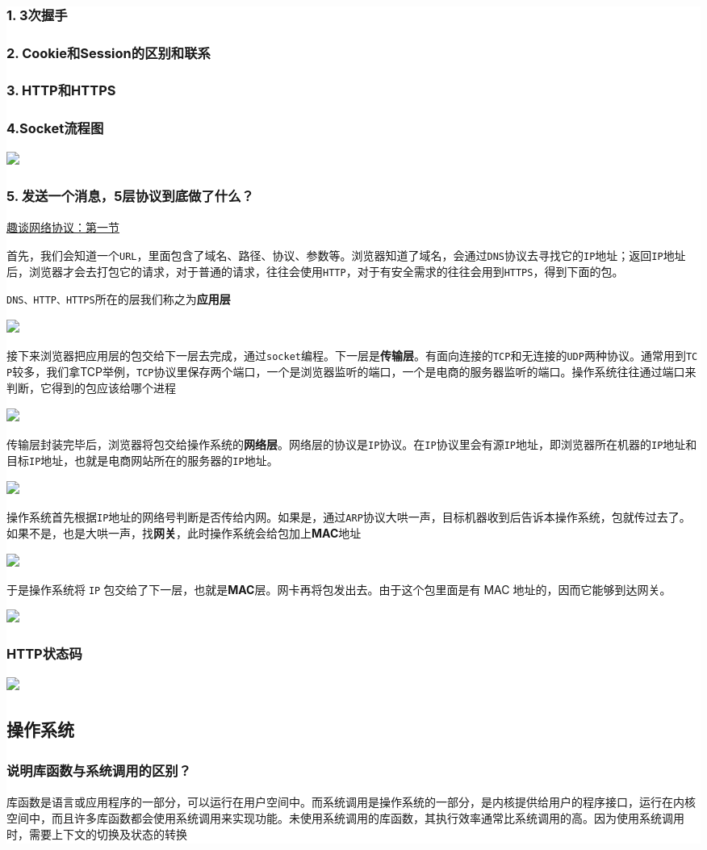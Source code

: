 ### 1. 3次握手

### 2. Cookie和Session的区别和联系

### 3. HTTP和HTTPS

### 4.Socket流程图

![](https://kongjhong-image.oss-cn-beijing.aliyuncs.com/img/20190319200332.png)

### 5. 发送一个消息，5层协议到底做了什么？

[趣谈网络协议：第一节](https://time.geekbang.org/column/article/7581)

首先，我们会知道一个`URL`，里面包含了域名、路径、协议、参数等。浏览器知道了域名，会通过`DNS`协议去寻找它的`IP`地址；返回`IP`地址后，浏览器才会去打包它的请求，对于普通的请求，往往会使用`HTTP`，对于有安全需求的往往会用到`HTTPS`，得到下面的包。

`DNS、HTTP、HTTPS`所在的层我们称之为**应用层**

![](https://kongjhong-image.oss-cn-beijing.aliyuncs.com/img/20190408190448.png)

接下来浏览器把应用层的包交给下一层去完成，通过`socket`编程。下一层是**传输层**。有面向连接的`TCP`和无连接的`UDP`两种协议。通常用到`TCP`较多，我们拿TCP举例，`TCP`协议里保存两个端口，一个是浏览器监听的端口，一个是电商的服务器监听的端口。操作系统往往通过端口来判断，它得到的包应该给哪个进程

![](https://kongjhong-image.oss-cn-beijing.aliyuncs.com/img/20190408193740.png)

传输层封装完毕后，浏览器将包交给操作系统的**网络层**。网络层的协议是`IP`协议。在`IP`协议里会有源`IP`地址，即浏览器所在机器的`IP`地址和目标`IP`地址，也就是电商网站所在的服务器的`IP`地址。

![](https://kongjhong-image.oss-cn-beijing.aliyuncs.com/img/20190408194329.png)

操作系统首先根据`IP`地址的网络号判断是否传给内网。如果是，通过`ARP`协议大哄一声，目标机器收到后告诉本操作系统，包就传过去了。如果不是，也是大哄一声，找**网关**，此时操作系统会给包加上**MAC**地址

![](https://kongjhong-image.oss-cn-beijing.aliyuncs.com/img/20190408194844.png)

于是操作系统将 `IP` 包交给了下一层，也就是**MAC**层。网卡再将包发出去。由于这个包里面是有 MAC 地址的，因而它能够到达网关。

![](https://kongjhong-image.oss-cn-beijing.aliyuncs.com/img/20190408195604.png)

### HTTP状态码

![](https://kongjhong-image.oss-cn-beijing.aliyuncs.com/img/20190419164916.png)

## 操作系统

### 说明库函数与系统调用的区别？

库函数是语言或应用程序的一部分，可以运行在用户空间中。而系统调用是操作系统的一部分，是内核提供给用户的程序接口，运行在内核空间中，而且许多库函数都会使用系统调用来实现功能。未使用系统调用的库函数，其执行效率通常比系统调用的高。因为使用系统调用时，需要上下文的切换及状态的转换
